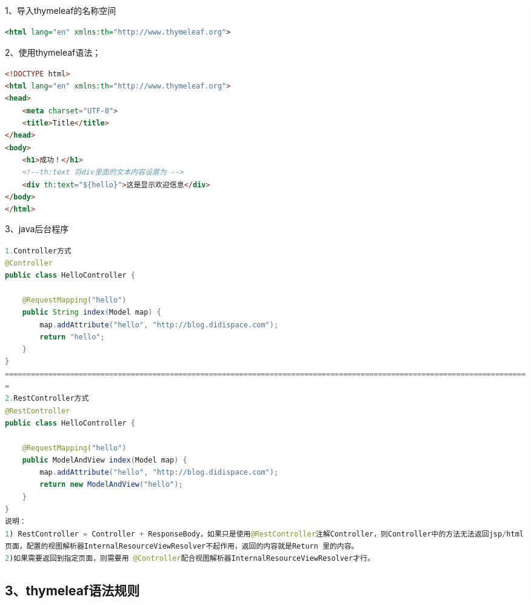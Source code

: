 1、导入thymeleaf的名称空间

```xml
<html lang="en" xmlns:th="http://www.thymeleaf.org">
```

2、使用thymeleaf语法；

```html
<!DOCTYPE html>
<html lang="en" xmlns:th="http://www.thymeleaf.org">
<head>
    <meta charset="UTF-8">
    <title>Title</title>
</head>
<body>
    <h1>成功！</h1>
    <!--th:text 将div里面的文本内容设置为 -->
    <div th:text="${hello}">这是显示欢迎信息</div>
</body>
</html>
```
3、java后台程序
```java
1.Controller方式
@Controller
public class HelloController {

    @RequestMapping("hello")
    public String index(Model map) {
        map.addAttribute("hello", "http://blog.didispace.com");
        return "hello";
    }
}
=========================================================================================================================
2.RestController方式
@RestController
public class HelloController {

    @RequestMapping("hello")
    public ModelAndView index(Model map) {
        map.addAttribute("hello", "http://blog.didispace.com");
        return new ModelAndView("hello");
    }
}
说明：
1) RestController = Controller + ResponseBody，如果只是使用@RestController注解Controller，则Controller中的方法无法返回jsp/html页面，配置的视图解析器InternalResourceViewResolver不起作用，返回的内容就是Return 里的内容。
2)如果需要返回到指定页面，则需要用 @Controller配合视图解析器InternalResourceViewResolver才行。

```

## 3、thymeleaf语法规则